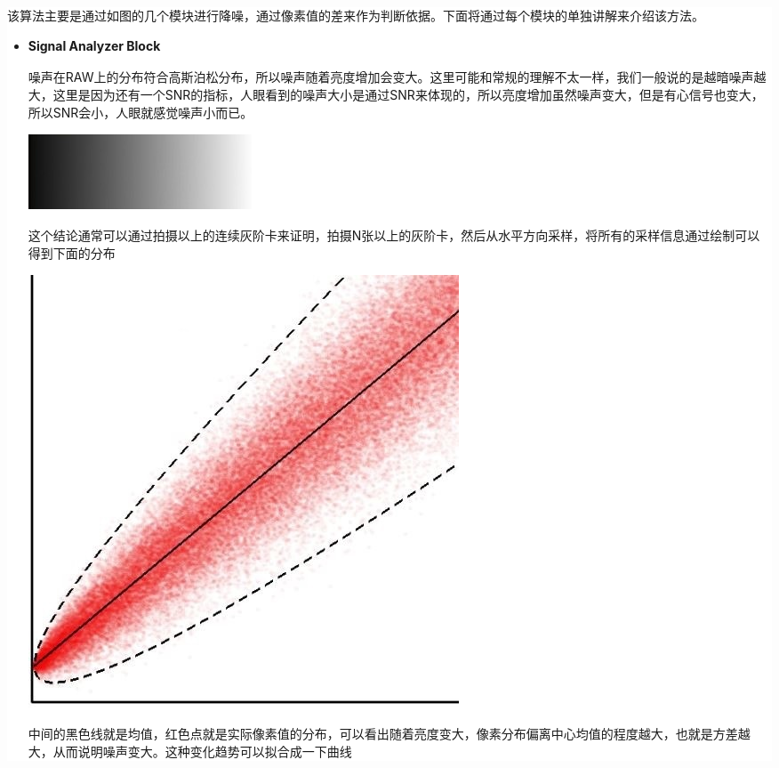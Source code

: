 该算法主要是通过如图的几个模块进行降噪，通过像素值的差来作为判断依据。下面将通过每个模块的单独讲解来介绍该方法。

- **Signal Analyzer Block**
  
    噪声在RAW上的分布符合高斯泊松分布，所以噪声随着亮度增加会变大。这里可能和常规的理解不太一样，我们一般说的是越暗噪声越大，这里是因为还有一个SNR的指标，人眼看到的噪声大小是通过SNR来体现的，所以亮度增加虽然噪声变大，但是有心信号也变大，所以SNR会小，人眼就感觉噪声小而已。
    
    ![grayscale.jpg](BNR%20a2c4d182e8974041a21ec2814ae560d4/grayscale.jpg)
    
    这个结论通常可以通过拍摄以上的连续灰阶卡来证明，拍摄N张以上的灰阶卡，然后从水平方向采样，将所有的采样信息通过绘制可以得到下面的分布
    
    ![pv.jpg](BNR%20a2c4d182e8974041a21ec2814ae560d4/pv.jpg)
    
    中间的黑色线就是均值，红色点就是实际像素值的分布，可以看出随着亮度变大，像素分布偏离中心均值的程度越大，也就是方差越大，从而说明噪声变大。这种变化趋势可以拟合成一下曲线
    